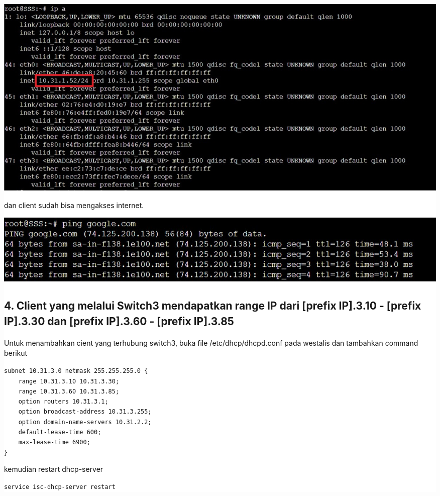 <img src="image\ip_sss.jpg">

dan client sudah bisa mengakses internet.

<img src="image\ping_google_sss.jpg">


## 4. Client yang melalui Switch3 mendapatkan range IP dari [prefix IP].3.10 - [prefix IP].3.30 dan [prefix IP].3.60 - [prefix IP].3.85 

Untuk menambahkan cient yang terhubung switch3, buka file /etc/dhcp/dhcpd.conf pada westalis dan tambahkan command berikut
```
subnet 10.31.3.0 netmask 255.255.255.0 {
    range 10.31.3.10 10.31.3.30;
    range 10.31.3.60 10.31.3.85;
    option routers 10.31.3.1;
    option broadcast-address 10.31.3.255;
    option domain-name-servers 10.31.2.2;
    default-lease-time 600;
    max-lease-time 6900;
}
```
kemudian restart dhcp-server
```
service isc-dhcp-server restart
```
